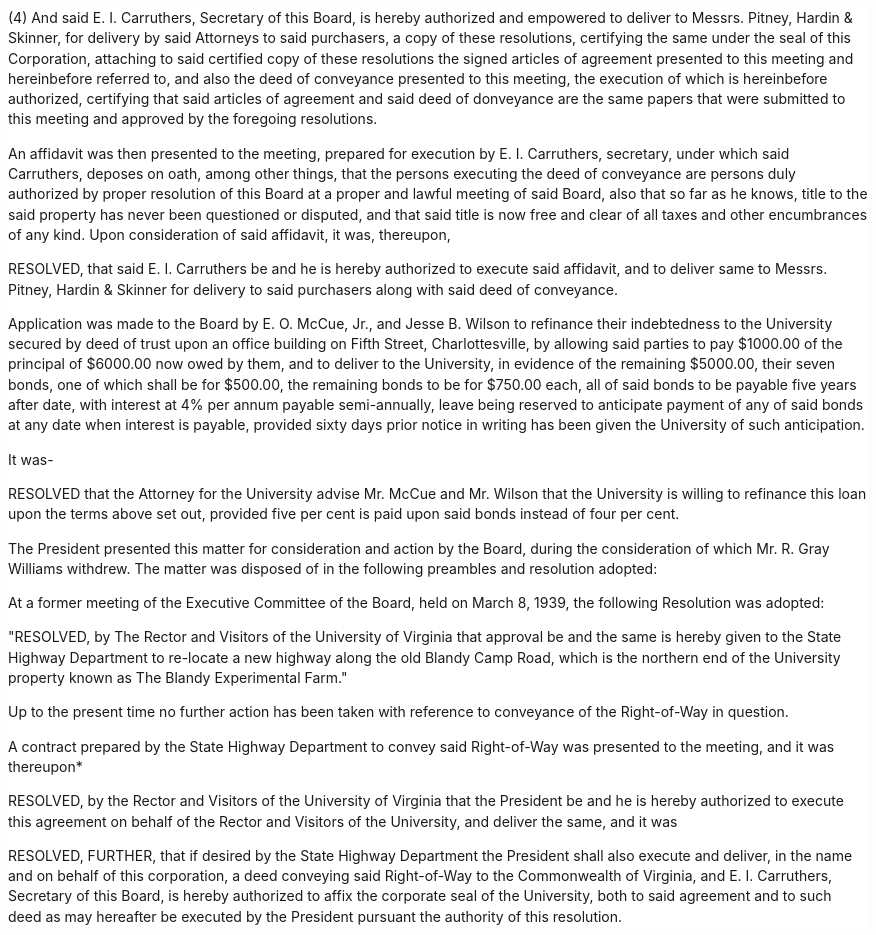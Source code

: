 (4) And said E. I. Carruthers, Secretary of this Board, is hereby authorized and empowered to deliver to Messrs. Pitney, Hardin & Skinner, for delivery by said Attorneys to said purchasers, a copy of these resolutions, certifying the same under the seal of this Corporation, attaching to said certified copy of these resolutions the signed articles of agreement presented to this meeting and hereinbefore referred to, and also the deed of conveyance presented to this meeting, the execution of which is hereinbefore authorized, certifying that said articles of agreement and said deed of donveyance are the same papers that were submitted to this meeting and approved by the foregoing resolutions.

An affidavit was then presented to the meeting, prepared for execution by E. I. Carruthers, secretary, under which said Carruthers, deposes on oath, among other things, that the persons executing the deed of conveyance are persons duly authorized by proper resolution of this Board at a proper and lawful meeting of said Board, also that so far as he knows, title to the said property has never been questioned or disputed, and that said title is now free and clear of all taxes and other encumbrances of any kind. Upon consideration of said affidavit, it was, thereupon,

RESOLVED, that said E. I. Carruthers be and he is hereby authorized to execute said affidavit, and to deliver same to Messrs. Pitney, Hardin & Skinner for delivery to said purchasers along with said deed of conveyance.

Application was made to the Board by E. O. McCue, Jr., and Jesse B. Wilson to refinance their indebtedness to the University secured by deed of trust upon an office building on Fifth Street, Charlottesville, by allowing said parties to pay $1000.00 of the principal of $6000.00 now owed by them, and to deliver to the University, in evidence of the remaining $5000.00, their seven bonds, one of which shall be for $500.00, the remaining bonds to be for $750.00 each, all of said bonds to be payable five years after date, with interest at 4% per annum payable semi-annually, leave being reserved to anticipate payment of any of said bonds at any date when interest is payable, provided sixty days prior notice in writing has been given the University of such anticipation.

It was-

RESOLVED that the Attorney for the University advise Mr. McCue and Mr. Wilson that the University is willing to refinance this loan upon the terms above set out, provided five per cent is paid upon said bonds instead of four per cent.

The President presented this matter for consideration and action by the Board, during the consideration of which Mr. R. Gray Williams withdrew. The matter was disposed of in the following preambles and resolution adopted:

At a former meeting of the Executive Committee of the Board, held on March 8, 1939, the following Resolution was adopted:

"RESOLVED, by The Rector and Visitors of the University of Virginia that approval be and the same is hereby given to the State Highway Department to re-locate a new highway along the old Blandy Camp Road, which is the northern end of the University property known as The Blandy Experimental Farm."

Up to the present time no further action has been taken with reference to conveyance of the Right-of-Way in question.

A contract prepared by the State Highway Department to convey said Right-of-Way was presented to the meeting, and it was thereupon\*

RESOLVED, by the Rector and Visitors of the University of Virginia that the President be and he is hereby authorized to execute this agreement on behalf of the Rector and Visitors of the University, and deliver the same, and it was

RESOLVED, FURTHER, that if desired by the State Highway Department the President shall also execute and deliver, in the name and on behalf of this corporation, a deed conveying said Right-of-Way to the Commonwealth of Virginia, and E. I. Carruthers, Secretary of this Board, is hereby authorized to affix the corporate seal of the University, both to said agreement and to such deed as may hereafter be executed by the President pursuant the authority of this resolution.
